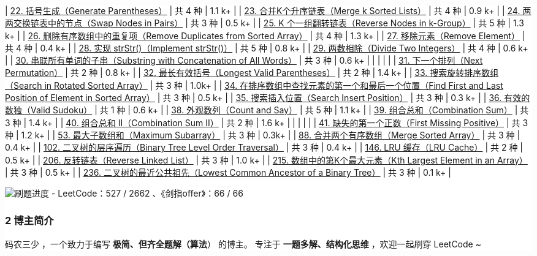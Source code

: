 | [22. 括号生成（Generate Parentheses）](https://www.nowcoder.com/discuss/763914)  |  共 4 种  |  1.1 k+  |
| [23. 合并K个升序链表（Merge k Sorted Lists）](https://www.nowcoder.com/discuss/765397)  |  共 4 种  |  0.9 k+  |
| [24. 两两交换链表中的节点（Swap Nodes in Pairs）](https://www.nowcoder.com/discuss/772985)  |  共 3 种  |  0.5 k+  |
| [25. K 个一组翻转链表（Reverse Nodes in k-Group）](https://www.nowcoder.com/discuss/772990)  |  共 5 种  |  1.3 k+  |
| [26. 删除有序数组中的重复项（Remove Duplicates from Sorted Array）](https://www.nowcoder.com/discuss/776495)  |  共 4 种  |  1.3 k+  |
| [27. 移除元素（Remove Element）](https://www.nowcoder.com/discuss/777291)  |  共 4 种  |  0.4 k+  |
| [28. 实现 strStr()（Implement strStr()）](https://www.nowcoder.com/discuss/782696)  |  共 5 种  |  0.8 k+  |
| [29. 两数相除（Divide Two Integers）](https://www.nowcoder.com/discuss/792278)  |  共 4 种  |  0.6 k+  |
| [30. 串联所有单词的子串（Substring with Concatenation of All Words）](https://www.nowcoder.com/discuss/799063)  |  共 3 种  |  0.6 k+  |
|    |    |    |
| [31. 下一个排列（Next Permutation）](https://www.nowcoder.com/discuss/809149)  |  共 2 种  |  0.8 k+  |
| [32. 最长有效括号（Longest Valid Parentheses）](https://www.nowcoder.com/discuss/813508)  |  共 2 种  |  1.4 k+  |
| [33. 搜索旋转排序数组（Search in Rotated Sorted Array）](https://www.nowcoder.com/discuss/816990)  |  共 3 种  |  1.0k+  |
| [34. 在排序数组中查找元素的第一个和最后一个位置（Find First and Last Position of Element in Sorted Array）](https://www.nowcoder.com/discuss/817432)  |  共 3 种  |  0.5 k+  |
| [35. 搜索插入位置（Search Insert Position）](https://www.nowcoder.com/discuss/820192)  |  共 3 种  |  0.3 k+  |
| [36. 有效的数独（Valid Sudoku）](https://www.nowcoder.com/discuss/823293)  |  共 1 种  |  0.6 k+  |
| [38. 外观数列（Count and Say）](https://www.nowcoder.com/discuss/829005)  |  共 5 种  |  1.1 k+  |
| [39. 组合总和（Combination Sum）](https://www.nowcoder.com/discuss/829181)  |  共 3 种  |  1.4 k+  |
| [40. 组合总和 II（Combination Sum II）](https://www.nowcoder.com/discuss/829482)  |  共 2 种  |  1.6 k+  |
|    |    |    |
| [41. 缺失的第一个正数（First Missing Positive）](https://www.nowcoder.com/discuss/830694)  |  共 3 种  |  1.2 k+  |
| [53. 最大子数组和（Maximum Subarray）](https://www.nowcoder.com/discuss/960689)  |  共 3 种  |  0.3k+  |
| [88. 合并两个有序数组（Merge Sorted Array）](https://www.nowcoder.com/discuss/964446)  |  共 3 种  |  0.4 k+  |
| [102. 二叉树的层序遍历（Binary Tree Level Order Traversal）](https://www.nowcoder.com/discuss/963081)  |  共 3 种  |  0.4 k+  |
| [146. LRU 缓存（LRU Cache）](https://www.nowcoder.com/discuss/953216)  |  共 2 种  |  0.5 k+  |
| [206. 反转链表（Reverse Linked List）](https://www.nowcoder.com/discuss/952847)  |  共 3 种  |  1.0 k+  |
| [215. 数组中的第K个最大元素（Kth Largest Element in an Array）](https://www.nowcoder.com/discuss/956928)  |  共 3 种  |  0.5 k+  |
| [236. 二叉树的最近公共祖先（Lowest Common Ancestor of a Binary Tree）](https://www.nowcoder.com/discuss/964696)  |  共 3 种  |  0.1 k+  |

![刷题进度 - LeetCode：527 / 2662 、《剑指offer》：66 / 66 ](https://files.mdnice.com/user/6999/225e837b-a0b7-4cc7-b86d-a77f9bf01367.png)

### 2 博主简介
码农三少 ，一个致力于编写 **极简、但齐全题解（算法**） 的博主。
专注于 **一题多解、结构化思维** ，欢迎一起刷穿 LeetCode ~